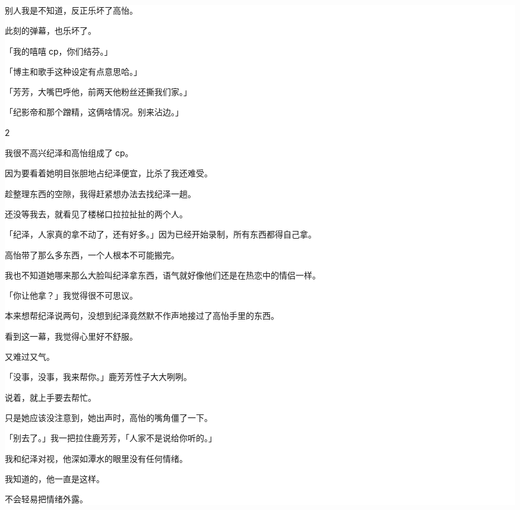 别人我是不知道，反正乐坏了高怡。


此刻的弹幕，也乐坏了。


「我的嘻嘻 cp，你们结芬。」


「博主和歌手这种设定有点意思哈。」


「芳芳，大嘴巴呼他，前两天他粉丝还撕我们家。」


「纪影帝和那个蹭精，这俩啥情况。别来沾边。」


2


我很不高兴纪泽和高怡组成了 cp。


因为要看着她明目张胆地占纪泽便宜，比杀了我还难受。


趁整理东西的空隙，我得赶紧想办法去找纪泽一趟。


还没等我去，就看见了楼梯口拉拉扯扯的两个人。


「纪泽，人家真的拿不动了，还有好多。」因为已经开始录制，所有东西都得自己拿。


高怡带了那么多东西，一个人根本不可能搬完。


我也不知道她哪来那么大脸叫纪泽拿东西，语气就好像他们还是在热恋中的情侣一样。


「你让他拿？」我觉得很不可思议。


本来想帮纪泽说两句，没想到纪泽竟然默不作声地接过了高怡手里的东西。


看到这一幕，我觉得心里好不舒服。


又难过又气。


「没事，没事，我来帮你。」鹿芳芳性子大大咧咧。


说着，就上手要去帮忙。


只是她应该没注意到，她出声时，高怡的嘴角僵了一下。


「别去了。」我一把拉住鹿芳芳，「人家不是说给你听的。」


我和纪泽对视，他深如潭水的眼里没有任何情绪。


我知道的，他一直是这样。


不会轻易把情绪外露。
